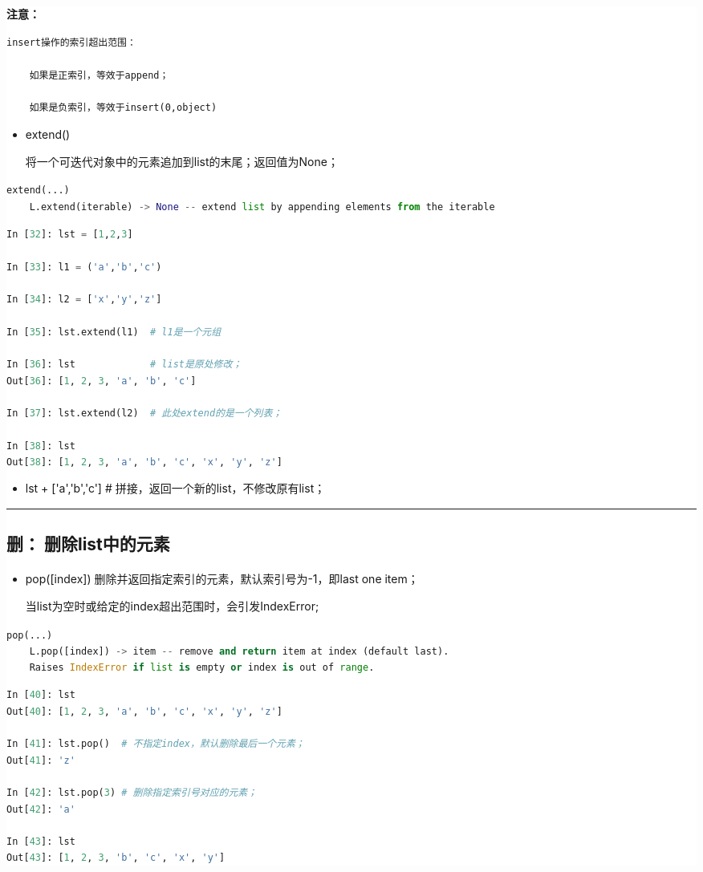 **注意：**

    insert操作的索引超出范围：

        如果是正索引，等效于append；

        如果是负索引，等效于insert(0,object)


* extend()

    将一个可迭代对象中的元素追加到list的末尾；返回值为None；

```python 
extend(...)
    L.extend(iterable) -> None -- extend list by appending elements from the iterable
```

```python 
In [32]: lst = [1,2,3]

In [33]: l1 = ('a','b','c')

In [34]: l2 = ['x','y','z']

In [35]: lst.extend(l1)  # l1是一个元组

In [36]: lst             # list是原处修改；
Out[36]: [1, 2, 3, 'a', 'b', 'c']

In [37]: lst.extend(l2)  # 此处extend的是一个列表；

In [38]: lst
Out[38]: [1, 2, 3, 'a', 'b', 'c', 'x', 'y', 'z']
```

* lst + ['a','b','c']   # 拼接，返回一个新的list，不修改原有list；

---

## 删： 删除list中的元素
* pop([index])
    删除并返回指定索引的元素，默认索引号为-1，即last one item；

    当list为空时或给定的index超出范围时，会引发IndexError;

```python 
pop(...)
    L.pop([index]) -> item -- remove and return item at index (default last).
    Raises IndexError if list is empty or index is out of range.
```

```python 
In [40]: lst
Out[40]: [1, 2, 3, 'a', 'b', 'c', 'x', 'y', 'z']

In [41]: lst.pop()  # 不指定index，默认删除最后一个元素；
Out[41]: 'z'

In [42]: lst.pop(3) # 删除指定索引号对应的元素；
Out[42]: 'a'

In [43]: lst
Out[43]: [1, 2, 3, 'b', 'c', 'x', 'y']
```
